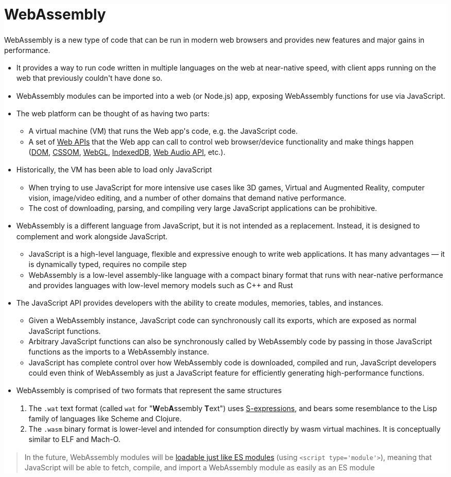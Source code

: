 
# WebAssembly

WebAssembly is a new type of code that can be run in modern web browsers and provides new features and major gains in performance.

- It provides a way to run code written in multiple languages on the web at near-native speed, with client apps running on the web that previously couldn't have done so.
 - WebAssembly modules can be imported into a web (or Node.js) app, exposing WebAssembly functions for use via JavaScript.

- The web platform can be thought of as having two parts:
	- A virtual machine (VM) that runs the Web app's code, e.g. the JavaScript code.
	- A set of [Web APIs](https://developer.mozilla.org/en-US/docs/Web/API) that the Web app can call to control web browser/device functionality and make things happen ([DOM](https://developer.mozilla.org/en-US/docs/Web/API/Document_Object_Model), [CSSOM](https://developer.mozilla.org/en-US/docs/Web/API/CSS_Object_Model), [WebGL](https://developer.mozilla.org/en-US/docs/Web/API/WebGL_API), [IndexedDB](https://developer.mozilla.org/en-US/docs/Web/API/IndexedDB_API), [Web Audio API](https://developer.mozilla.org/en-US/docs/Web/API/Web_Audio_API), etc.).

- Historically, the VM has been able to load only JavaScript
	- When trying to use JavaScript for more intensive use cases like 3D games, Virtual and Augmented Reality, computer vision, image/video editing, and a number of other domains that demand native performance.
	- The cost of downloading, parsing, and compiling very large JavaScript applications can be prohibitive.

- WebAssembly is a different language from JavaScript, but it is not intended as a replacement. Instead, it is designed to complement and work alongside JavaScript.
	- JavaScript is a high-level language, flexible and expressive enough to write web applications. It has many advantages — it is dynamically typed, requires no compile step
	- WebAssembly is a low-level assembly-like language with a compact binary format that runs with near-native performance and provides languages with low-level memory models such as C++ and Rust

- The JavaScript API provides developers with the ability to create modules, memories, tables, and instances.
	- Given a WebAssembly instance, JavaScript code can synchronously call its exports, which are exposed as normal JavaScript functions.
	- Arbitrary JavaScript functions can also be synchronously called by WebAssembly code by passing in those JavaScript functions as the imports to a WebAssembly instance.
	- JavaScript has complete control over how WebAssembly code is downloaded, compiled and run, JavaScript developers could even think of WebAssembly as just a JavaScript feature for efficiently generating high-performance functions.

- WebAssembly is comprised of two formats that represent the same structures
	1.  The `.wat` text format (called `wat` for "**W**eb**A**ssembly **T**ext") uses [S-expressions](https://en.wikipedia.org/wiki/S-expression), and bears some resemblance to the Lisp family of languages like Scheme and Clojure.
	2.  The `.wasm` binary format is lower-level and intended for consumption directly by wasm virtual machines. It is conceptually similar to ELF and Mach-O.

> In the future, WebAssembly modules will be [loadable just like ES modules](https://github.com/WebAssembly/proposals/issues/12) (using `<script type='module'>`), meaning that JavaScript will be able to fetch, compile, and import a WebAssembly module as easily as an ES module
